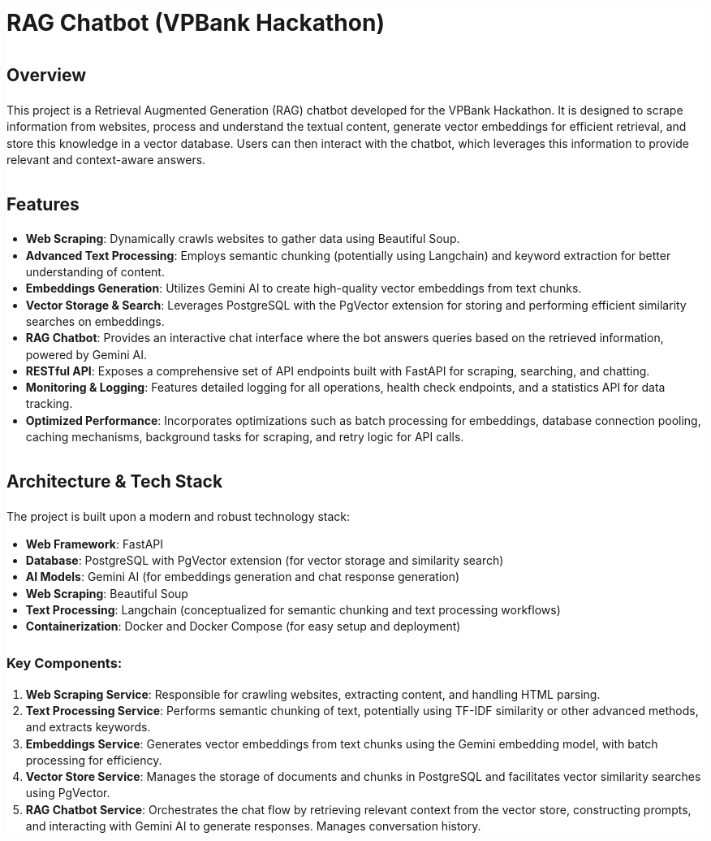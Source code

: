 # RAG Chatbot (VPBank Hackathon)

## Overview
This project is a Retrieval Augmented Generation (RAG) chatbot developed for the VPBank Hackathon. It is designed to scrape information from websites, process and understand the textual content, generate vector embeddings for efficient retrieval, and store this knowledge in a vector database. Users can then interact with the chatbot, which leverages this information to provide relevant and context-aware answers.

## Features
- **Web Scraping**: Dynamically crawls websites to gather data using Beautiful Soup.
- **Advanced Text Processing**: Employs semantic chunking (potentially using Langchain) and keyword extraction for better understanding of content.
- **Embeddings Generation**: Utilizes Gemini AI to create high-quality vector embeddings from text chunks.
- **Vector Storage & Search**: Leverages PostgreSQL with the PgVector extension for storing and performing efficient similarity searches on embeddings.
- **RAG Chatbot**: Provides an interactive chat interface where the bot answers queries based on the retrieved information, powered by Gemini AI.
- **RESTful API**: Exposes a comprehensive set of API endpoints built with FastAPI for scraping, searching, and chatting.
- **Monitoring & Logging**: Features detailed logging for all operations, health check endpoints, and a statistics API for data tracking.
- **Optimized Performance**: Incorporates optimizations such as batch processing for embeddings, database connection pooling, caching mechanisms, background tasks for scraping, and retry logic for API calls.

## Architecture & Tech Stack
The project is built upon a modern and robust technology stack:

-   **Web Framework**: FastAPI
-   **Database**: PostgreSQL with PgVector extension (for vector storage and similarity search)
-   **AI Models**: Gemini AI (for embeddings generation and chat response generation)
-   **Web Scraping**: Beautiful Soup
-   **Text Processing**: Langchain (conceptualized for semantic chunking and text processing workflows)
-   **Containerization**: Docker and Docker Compose (for easy setup and deployment)

### Key Components:
1.  **Web Scraping Service**: Responsible for crawling websites, extracting content, and handling HTML parsing.
2.  **Text Processing Service**: Performs semantic chunking of text, potentially using TF-IDF similarity or other advanced methods, and extracts keywords.
3.  **Embeddings Service**: Generates vector embeddings from text chunks using the Gemini embedding model, with batch processing for efficiency.
4.  **Vector Store Service**: Manages the storage of documents and chunks in PostgreSQL and facilitates vector similarity searches using PgVector.
5.  **RAG Chatbot Service**: Orchestrates the chat flow by retrieving relevant context from the vector store, constructing prompts, and interacting with Gemini AI to generate responses. Manages conversation history.
